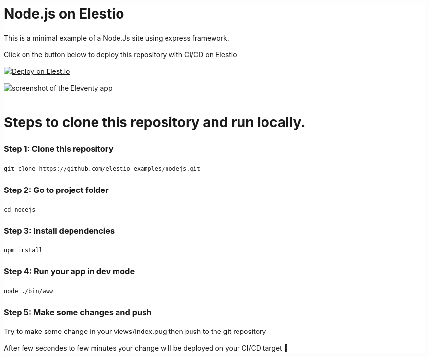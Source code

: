 # Node.js on Elestio

This is a minimal example of a Node.Js site using express framework.

Click on the button below to deploy this repository with CI/CD on Elestio:

<a href="https://dash.elest.io/deploy?source=cicd&social=Github&url=https://github.com/elestio-examples/nodejs"><img src="public\images\deploy-on-elestio.png" alt="Deploy on Elest.io" width="180px" /></a>

<img src="public\images\screenshot-1.jpg" alt="screenshot of the Eleventy app" width="100%" />

# Steps to clone this repository and run locally.


### Step 1: Clone this repository

```
git clone https://github.com/elestio-examples/nodejs.git
```
### Step 2: Go to project folder

```
cd nodejs
```

### Step 3: Install dependencies

```
npm install
```

### Step 4: Run your app in dev mode

```
node ./bin/www
```

### Step 5: Make some changes and push
Try to make some change in your views/index.pug then push to the git repository

After few secondes to few minutes your change will be deployed on your CI/CD target 🚀

